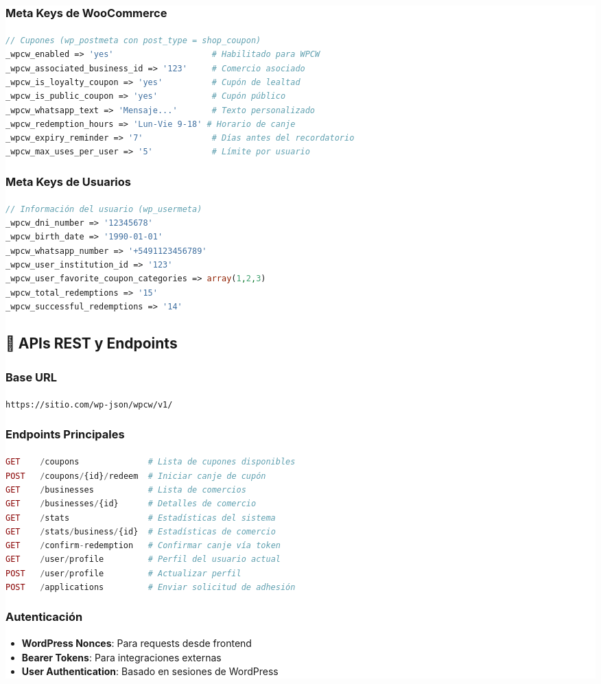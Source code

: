 ### **Meta Keys de WooCommerce**
```php
// Cupones (wp_postmeta con post_type = shop_coupon)
_wpcw_enabled => 'yes'                    # Habilitado para WPCW
_wpcw_associated_business_id => '123'     # Comercio asociado
_wpcw_is_loyalty_coupon => 'yes'          # Cupón de lealtad
_wpcw_is_public_coupon => 'yes'           # Cupón público
_wpcw_whatsapp_text => 'Mensaje...'       # Texto personalizado
_wpcw_redemption_hours => 'Lun-Vie 9-18' # Horario de canje
_wpcw_expiry_reminder => '7'              # Días antes del recordatorio
_wpcw_max_uses_per_user => '5'            # Límite por usuario
```

### **Meta Keys de Usuarios**
```php
// Información del usuario (wp_usermeta)
_wpcw_dni_number => '12345678'
_wpcw_birth_date => '1990-01-01'
_wpcw_whatsapp_number => '+5491123456789'
_wpcw_user_institution_id => '123'
_wpcw_user_favorite_coupon_categories => array(1,2,3)
_wpcw_total_redemptions => '15'
_wpcw_successful_redemptions => '14'
```

## 🔗 APIs REST y Endpoints

### **Base URL**
```
https://sitio.com/wp-json/wpcw/v1/
```

### **Endpoints Principales**
```php
GET    /coupons              # Lista de cupones disponibles
POST   /coupons/{id}/redeem  # Iniciar canje de cupón
GET    /businesses           # Lista de comercios
GET    /businesses/{id}      # Detalles de comercio
GET    /stats                # Estadísticas del sistema
GET    /stats/business/{id}  # Estadísticas de comercio
GET    /confirm-redemption   # Confirmar canje vía token
GET    /user/profile         # Perfil del usuario actual
POST   /user/profile         # Actualizar perfil
POST   /applications         # Enviar solicitud de adhesión
```

### **Autenticación**
- **WordPress Nonces**: Para requests desde frontend
- **Bearer Tokens**: Para integraciones externas
- **User Authentication**: Basado en sesiones de WordPress
